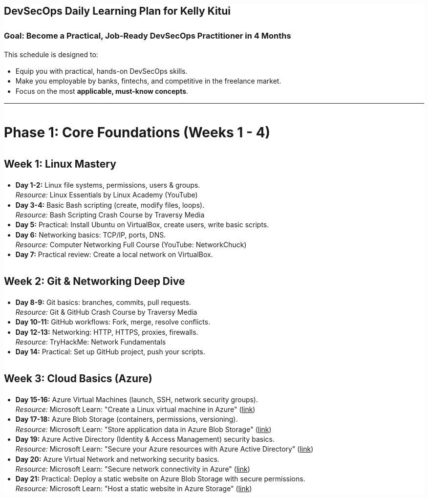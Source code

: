 ## DevSecOps Daily Learning Plan for Kelly Kitui

### Goal: Become a Practical, Job-Ready DevSecOps Practitioner in 4 Months

This schedule is designed to:
- Equip you with practical, hands-on DevSecOps skills.
- Make you employable by banks, fintechs, and competitive in the freelance market.
- Focus on the most **applicable, must-know concepts**.

---

# Phase 1: Core Foundations (Weeks 1 - 4)

## **Week 1: Linux Mastery**
- **Day 1-2:** Linux file systems, permissions, users & groups.  
  *Resource:* Linux Essentials by Linux Academy (YouTube)
- **Day 3-4:** Basic Bash scripting (create, modify files, loops).  
  *Resource:* Bash Scripting Crash Course by Traversy Media
- **Day 5:** Practical: Install Ubuntu on VirtualBox, create users, write basic scripts.
- **Day 6:** Networking basics: TCP/IP, ports, DNS.  
  *Resource:* Computer Networking Full Course (YouTube: NetworkChuck)
- **Day 7:** Practical review: Create a local network on VirtualBox.

## **Week 2: Git & Networking Deep Dive**
- **Day 8-9:** Git basics: branches, commits, pull requests.  
  *Resource:* Git & GitHub Crash Course by Traversy Media
- **Day 10-11:** GitHub workflows: Fork, merge, resolve conflicts.
- **Day 12-13:** Networking: HTTP, HTTPS, proxies, firewalls.  
  *Resource:* TryHackMe: Network Fundamentals
- **Day 14:** Practical: Set up GitHub project, push your scripts.

## **Week 3: Cloud Basics (Azure)**
- **Day 15-16:** Azure Virtual Machines (launch, SSH, network security groups).  
  *Resource:* Microsoft Learn: "Create a Linux virtual machine in Azure" ([link](https://learn.microsoft.com/en-us/training/modules/create-linux-virtual-machine-in-azure/))
- **Day 17-18:** Azure Blob Storage (containers, permissions, versioning).  
  *Resource:* Microsoft Learn: "Store application data in Azure Blob Storage" ([link](https://learn.microsoft.com/en-us/training/modules/store-app-data-with-azure-blob-storage/))
- **Day 19:** Azure Active Directory (Identity & Access Management) security basics.  
  *Resource:* Microsoft Learn: "Secure your Azure resources with Azure Active Directory" ([link](https://learn.microsoft.com/en-us/training/modules/secure-azure-resources-with-azure-ad/))
- **Day 20:** Azure Virtual Network and networking security basics.  
  *Resource:* Microsoft Learn: "Secure network connectivity in Azure" ([link](https://learn.microsoft.com/en-us/training/modules/secure-network-connectivity-in-azure/))
- **Day 21:** Practical: Deploy a static website on Azure Blob Storage with secure permissions.  
  *Resource:* Microsoft Learn: "Host a static website in Azure Storage" ([link](https://learn.microsoft.com/en-us/training/modules/host-a-static-website-with-azure-storage/))
